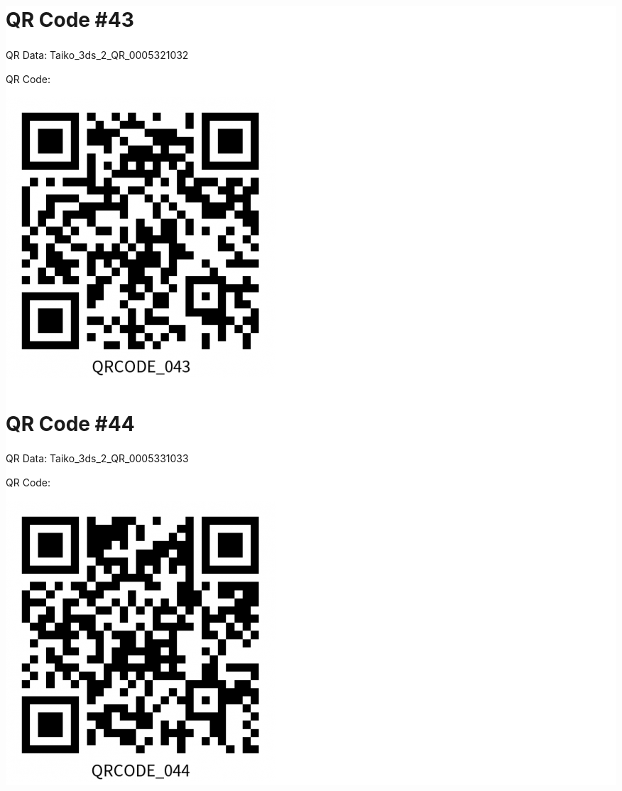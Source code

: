 
# QR Code #43

QR Data: Taiko_3ds_2_QR_0005321032

QR Code: 


![Image](./qrs/43.png)


# QR Code #44

QR Data: Taiko_3ds_2_QR_0005331033

QR Code: 


![Image](./qrs/44.png)
